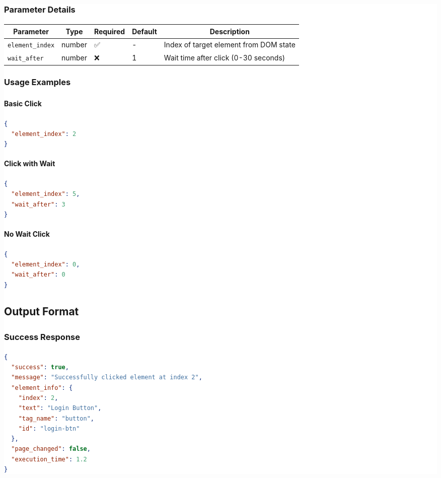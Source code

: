 ### Parameter Details

| Parameter | Type | Required | Default | Description |
|-----------|------|----------|---------|-------------|
| `element_index` | number | ✅ | - | Index of target element from DOM state |
| `wait_after` | number | ❌ | 1 | Wait time after click (0-30 seconds) |

### Usage Examples

#### Basic Click
```json
{
  "element_index": 2
}
```

#### Click with Wait
```json
{
  "element_index": 5,
  "wait_after": 3
}
```

#### No Wait Click
```json
{
  "element_index": 0,
  "wait_after": 0
}
```

## Output Format

### Success Response

```json
{
  "success": true,
  "message": "Successfully clicked element at index 2",
  "element_info": {
    "index": 2,
    "text": "Login Button",
    "tag_name": "button",
    "id": "login-btn"
  },
  "page_changed": false,
  "execution_time": 1.2
}
```

